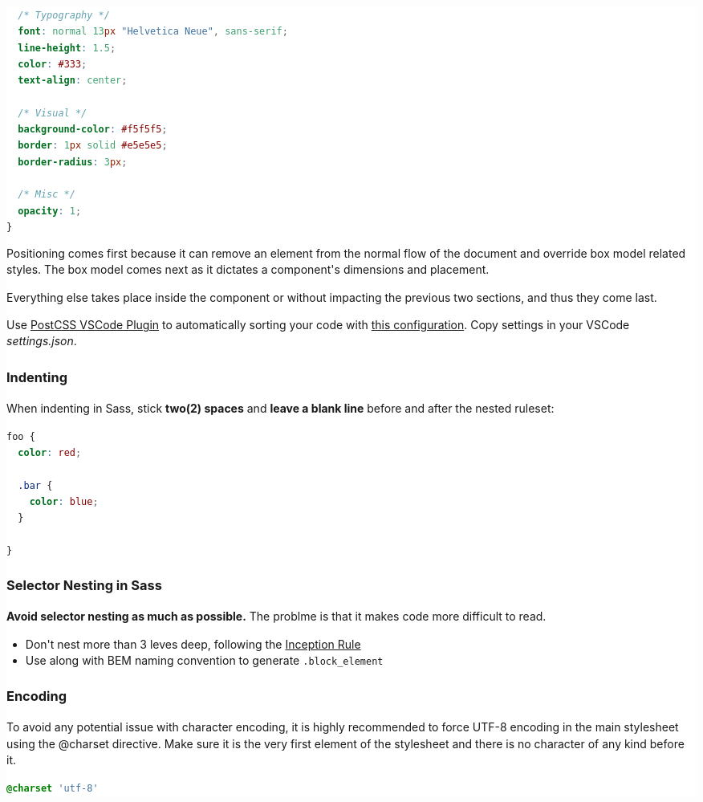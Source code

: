 ```scss
  /* Typography */
  font: normal 13px "Helvetica Neue", sans-serif;
  line-height: 1.5;
  color: #333;
  text-align: center;

  /* Visual */
  background-color: #f5f5f5;
  border: 1px solid #e5e5e5;
  border-radius: 3px;

  /* Misc */
  opacity: 1;
}
```

Positioning comes first because it can remove an element from the normal flow of the document and override box model related styles. The box model comes next as it dictates a component's dimensions and placement.

Everything else takes place inside the component or without impacting the previous two sections, and thus they come last.

Use [PostCSS VSCode Plugin](https://github.com/hudochenkov/postcss-sorting#options) to automatically sorting your code with [this configuration](postcss-settings.json). Copy settings in your VSCode *settings.json*.


### Indenting
When indenting in Sass, stick **two(2) spaces** and **leave a blank line** before and after the nested ruleset:
```scss
foo {
  color: red;

  .bar {
    color: blue;
  }

}
```

### Selector Nesting in Sass
**Avoid selector nesting as much as possible.** The problme is that it makes code more difficult to read.
- Don't nest more than 3 leves deep, following the [Inception Rule](http://thesassway.com/beginner/the-inception-rule)
- Use along with BEM naming convention to generate `.block_element`



### Encoding
To avoid any potential issue with character encoding, it is highly recommended to force UTF-8 encoding in the main stylesheet using the @charset directive. Make sure it is the very first element of the stylesheet and there is no character of any kind before it.
```css
@charset 'utf-8'
```
